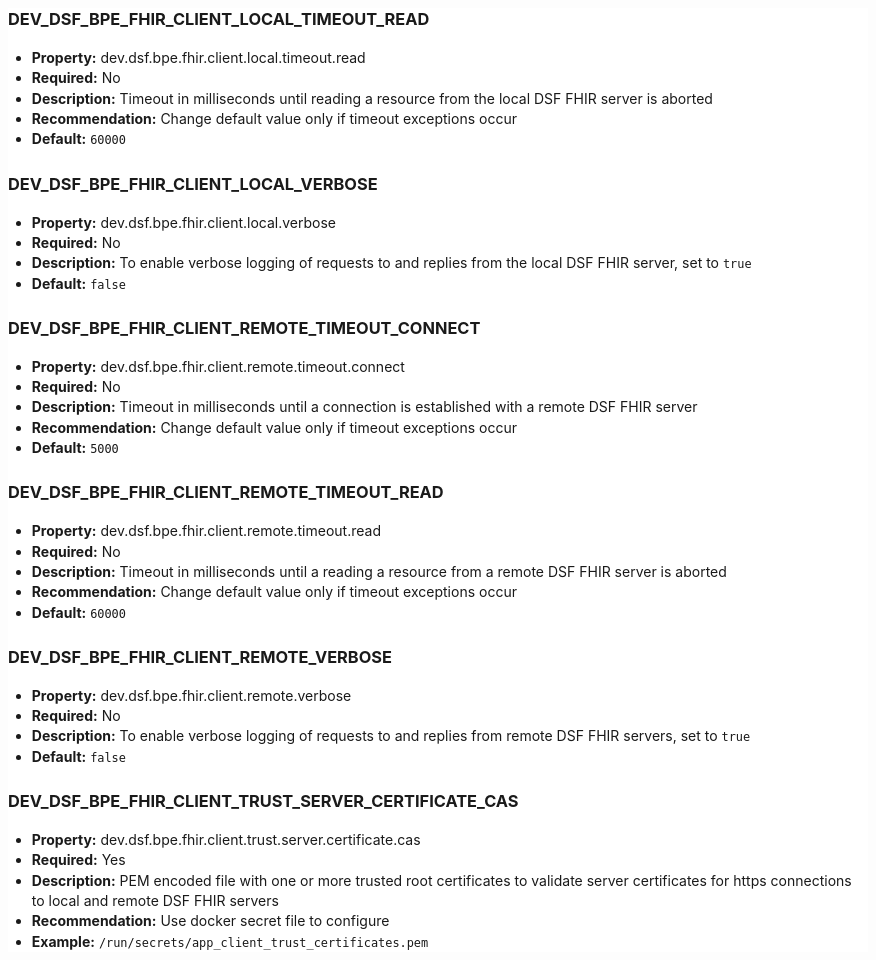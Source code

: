 
### DEV_DSF_BPE_FHIR_CLIENT_LOCAL_TIMEOUT_READ
- **Property:** dev.dsf.bpe.fhir.client.local.timeout.read
- **Required:** No
- **Description:** Timeout in milliseconds until reading a resource from the local DSF FHIR server is aborted
- **Recommendation:** Change default value only if timeout exceptions occur
- **Default:** `60000`


### DEV_DSF_BPE_FHIR_CLIENT_LOCAL_VERBOSE
- **Property:** dev.dsf.bpe.fhir.client.local.verbose
- **Required:** No
- **Description:** To enable verbose logging of requests to and replies from the local DSF FHIR server, set to `true`
- **Default:** `false`


### DEV_DSF_BPE_FHIR_CLIENT_REMOTE_TIMEOUT_CONNECT
- **Property:** dev.dsf.bpe.fhir.client.remote.timeout.connect
- **Required:** No
- **Description:** Timeout in milliseconds until a connection is established with a remote DSF FHIR server
- **Recommendation:** Change default value only if timeout exceptions occur
- **Default:** `5000`


### DEV_DSF_BPE_FHIR_CLIENT_REMOTE_TIMEOUT_READ
- **Property:** dev.dsf.bpe.fhir.client.remote.timeout.read
- **Required:** No
- **Description:** Timeout in milliseconds until a reading a resource from a remote DSF FHIR server is aborted
- **Recommendation:** Change default value only if timeout exceptions occur
- **Default:** `60000`


### DEV_DSF_BPE_FHIR_CLIENT_REMOTE_VERBOSE
- **Property:** dev.dsf.bpe.fhir.client.remote.verbose
- **Required:** No
- **Description:** To enable verbose logging of requests to and replies from remote DSF FHIR servers, set to `true`
- **Default:** `false`


### DEV_DSF_BPE_FHIR_CLIENT_TRUST_SERVER_CERTIFICATE_CAS
- **Property:** dev.dsf.bpe.fhir.client.trust.server.certificate.cas
- **Required:** Yes
- **Description:** PEM encoded file with one or more trusted root certificates to validate server certificates for https connections to local and remote DSF FHIR servers
- **Recommendation:** Use docker secret file to configure
- **Example:** `/run/secrets/app_client_trust_certificates.pem`
